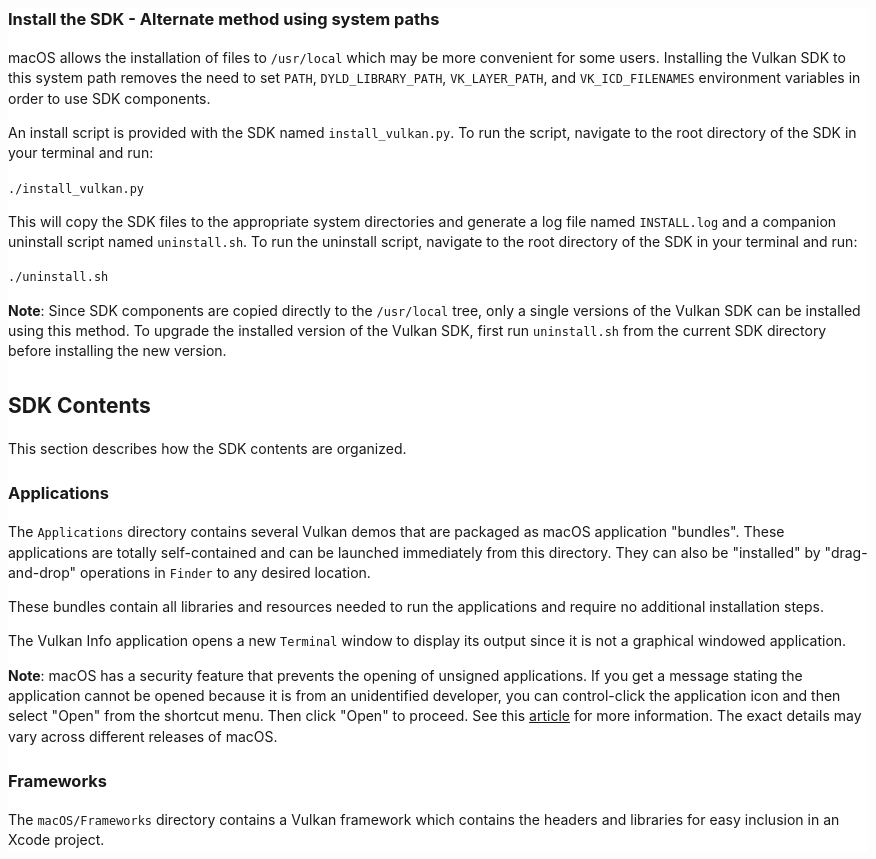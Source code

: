 ### Install the SDK - Alternate method using system paths

macOS allows the installation of files to `/usr/local` which may be more
convenient for some users. Installing the Vulkan SDK to this system path removes
the need to set `PATH`, `DYLD_LIBRARY_PATH`, `VK_LAYER_PATH`, and
`VK_ICD_FILENAMES` environment variables in order to use SDK components.

An install script is provided with the SDK named `install_vulkan.py`.  To run
the script, navigate to the root directory of the SDK in your terminal and run:

    ./install_vulkan.py

This will copy the SDK files to the appropriate system directories and generate
a log file named `INSTALL.log` and a companion uninstall script named
`uninstall.sh`. To run the uninstall script, navigate to the root directory of
the SDK in your terminal and run:

    ./uninstall.sh

**Note**: Since SDK components are copied directly to the `/usr/local` tree,
only a single versions of the Vulkan SDK can be installed using this method.  To
upgrade the installed version of the Vulkan SDK, first run `uninstall.sh` from
the current SDK directory before installing the new version.

## SDK Contents

This section describes how the SDK contents are organized.

### Applications

The `Applications` directory contains several Vulkan demos that are packaged as
macOS application "bundles".
These applications are totally self-contained and can be launched immediately
from this directory.
They can also be "installed" by "drag-and-drop" operations in `Finder` to any
desired location.

These bundles contain all libraries and resources needed to run the applications and
require no additional installation steps.

The Vulkan Info application opens a new `Terminal` window to display its output
since it is not a graphical windowed application.

**Note**: macOS has a security feature that prevents the opening of unsigned applications.
If you get a message stating the application cannot be opened because it is from
an unidentified developer, you can control-click the application icon and then
select "Open" from the shortcut menu.
Then click "Open" to proceed.
See this [article](https://support.apple.com/kb/PH25088) for more information.
The exact details may vary across different releases of macOS.

### Frameworks

The `macOS/Frameworks` directory contains a Vulkan framework which contains the headers
and libraries for easy inclusion in an Xcode project.
